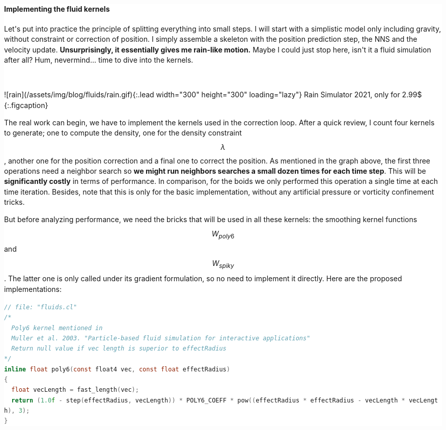 #### Implementing the fluid kernels

Let's put into practice the principle of splitting everything into small steps. I will start with a simplistic model only including gravity, without constraint or correction of position. I simply assemble a skeleton with the position prediction step, the NNS and the velocity update. **Unsurprisingly, it essentially gives me rain-like motion.** Maybe I could just stop here, isn't it a fluid simulation after all? Hum, nevermind... time to dive into the kernels.

<p>&nbsp;</p>
![rain](/assets/img/blog/fluids/rain.gif){:.lead width="300" height="300" loading="lazy"}
Rain Simulator 2021, only for 2.99$
{:.figcaption}

The real work can begin, we have to implement the kernels used in the correction loop. After a quick review, I count four kernels to generate; one to compute the density, one for the density constraint $$\lambda$$, another one for the position correction and a final one to correct the position. As mentioned in the graph above, the first three operations need a neighbor search so **we might run neighbors searches a small dozen times for each time step**. This will be **significantly costly** in terms of performance. In comparison, for the boids we only performed this operation a single time at each time iteration. Besides, note that this is only for the basic implementation, without any artificial pressure or vorticity confinement tricks.

But before analyzing performance, we need the bricks that will be used in all these kernels: the smoothing kernel functions $$W_{poly6}$$ and $$W_{spiky}$$. The latter one is only called under its gradient formulation, so no need to implement it directly. Here are the proposed implementations:

~~~c
// file: "fluids.cl"
/*
  Poly6 kernel mentioned in
  Muller et al. 2003. "Particle-based fluid simulation for interactive applications"
  Return null value if vec length is superior to effectRadius
*/
inline float poly6(const float4 vec, const float effectRadius)
{
  float vecLength = fast_length(vec);
  return (1.0f - step(effectRadius, vecLength)) * POLY6_COEFF * pow((effectRadius * effectRadius - vecLength * vecLength), 3);
}

~~~